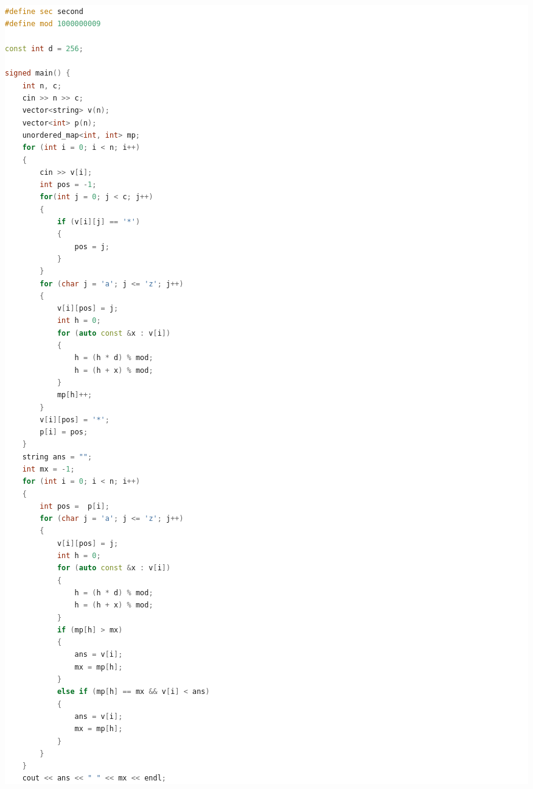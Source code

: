 ```cpp
#define sec second
#define mod 1000000009

const int d = 256;

signed main() {
    int n, c;
    cin >> n >> c;
    vector<string> v(n);
    vector<int> p(n);
    unordered_map<int, int> mp;
    for (int i = 0; i < n; i++)
    {
        cin >> v[i];
        int pos = -1;
        for(int j = 0; j < c; j++)
        {
            if (v[i][j] == '*')
            {
                pos = j;
            }
        }
        for (char j = 'a'; j <= 'z'; j++)
        {
            v[i][pos] = j;
            int h = 0;
            for (auto const &x : v[i])
            {
                h = (h * d) % mod;
                h = (h + x) % mod;
            }
            mp[h]++;
        }
        v[i][pos] = '*';
        p[i] = pos;
    }
    string ans = "";
    int mx = -1;
    for (int i = 0; i < n; i++)
    {
        int pos =  p[i];
        for (char j = 'a'; j <= 'z'; j++)
        {
            v[i][pos] = j;
            int h = 0;
            for (auto const &x : v[i])
            {
                h = (h * d) % mod;
                h = (h + x) % mod;
            }
            if (mp[h] > mx)
            {
                ans = v[i];
                mx = mp[h];
            }
            else if (mp[h] == mx && v[i] < ans)
            {
                ans = v[i];
                mx = mp[h];
            }
        }
    }
    cout << ans << " " << mx << endl;
```